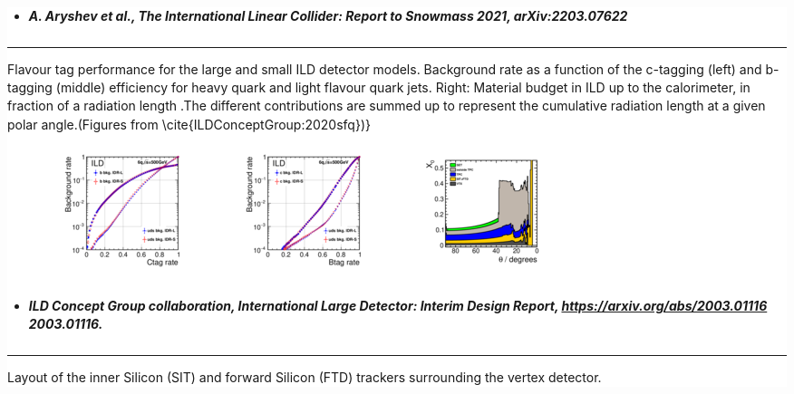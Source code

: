 
- ##### A. Aryshev et al., The International Linear Collider: Report to Snowmass 2021, arXiv:2203.07622 



 
-----
Flavour tag performance for the large and small ILD detector models. Background rate as a function of the c-tagging (left) and b-tagging (middle) efficiency for heavy quark and light flavour quark jets.  Right: Material budget in ILD up to the calorimeter, in fraction of a radiation length .The different contributions are summed up to represent the cumulative radiation length at a given polar angle.(Figures from \cite{ILDConceptGroup:2020sfq})}
 
[<img src="figures/ctag_performance.png" width="200" />](figures/ctag_performance.pdf)[<img src="figures/btag_performance.png" width="200" />](figures/btag_performance.pdf)[<img src="figures/ILD_l5_v02_matbudget_tracker_85deg.png" width="200" />](figures/ILD_l5_v02_matbudget_tracker_85deg.pdf)

- #####  ILD Concept Group collaboration, International Large Detector: Interim Design Report, https://arxiv.org/abs/2003.01116  2003.01116.  



 
-----
Layout of the inner Silicon (SIT) and forward Silicon (FTD) trackers surrounding the vertex detector.
 